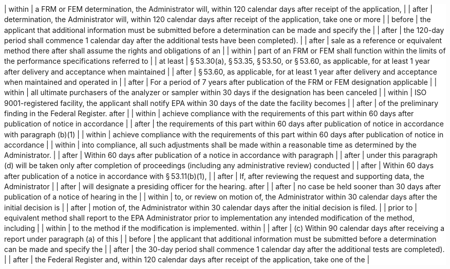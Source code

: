 | within                | a FRM or FEM determination, the Administrator will, within 120 calendar days after receipt of the application,                                                         |
| after                 | determination, the Administrator will, within 120 calendar days after receipt of the application, take one or more                                                     |
| before                | the applicant that additional information must be submitted before a determination can be made and specify the                                                         |
| after                 | the 120-day period shall commence 1 calendar day after  the additional tests have been completed).                                                                     |
| after                 | sale as a reference or equivalent method there after shall assume the rights and obligations of an                                                                     |
| within                | part of an FRM or FEM shall function within the limits of the performance specifications referred to                                                                   |
| at least              | &#167;&#8201;53.30(a), &#167;&#8201;53.35, &#167;&#8201;53.50, or &#167;&#8201;53.60, as applicable, for at least 1 year after delivery and acceptance when maintained |
| after                 | &#167;&#8201;53.60, as applicable, for at least 1 year after delivery and acceptance when maintained and operated in                                                   |
| after                 | For a period of 7 years  after publication of the FRM or FEM designation applicable                                                                                    |
| within                | all ultimate purchasers of the analyzer or sampler within 30 days if the designation has been canceled                                                                 |
| within                | ISO 9001-registered facility, the applicant shall notify EPA within 30 days of the date the facility becomes                                                           |
| after                 | of the preliminary finding in the Federal Register. after                                                                                                              |
| within                | achieve compliance with the requirements of this part within 60 days after publication of notice in accordance                                                         |
| after                 | the requirements of this part within 60 days after publication of notice in accordance with paragraph (b)(1)                                                           |
| within                | achieve compliance with the requirements of this part within 60 days after publication of notice in accordance                                                         |
| within                | into compliance, all such adjustments shall be made within  a reasonable time as determined by the Administrator.                                                      |
| after                 | Within 60 days  after publication of a notice in accordance with paragraph                                                                                             |
| after                 | under this paragraph (d) will be taken only after completion of proceedings (including any administrative review) conducted                                            |
| after                 | Within 60 days  after publication of a notice in accordance with &#167;&#8201;53.11(b)(1),                                                                             |
| after                 | If,  after reviewing the request and supporting data, the Administrator                                                                                                |
| after                 | will designate a presiding officer for the hearing. after                                                                                                              |
| after                 | no case be held sooner than 30 days after publication of a notice of hearing in the                                                                                    |
| within                | to, or review on motion of, the Administrator within 30 calendar days after the initial decision is                                                                    |
| after                 | motion of, the Administrator within 30 calendar days after  the initial decision is filed.                                                                             |
| prior to              | equivalent method shall report to the EPA Administrator prior to implementation any intended modification of the method, including                                     |
| within                | to the method if the modification is implemented. within                                                                                                               |
| after                 | (c) Within 90 calendar days  after receiving a report under paragraph (a) of this                                                                                      |
| before                | the applicant that additional information must be submitted before a determination can be made and specify the                                                         |
| after                 | the 30-day period shall commence 1 calendar day after  the additional tests are completed).                                                                            |
| after                 | the Federal Register and, within 120 calendar days after receipt of the application, take one of the                                                                   |